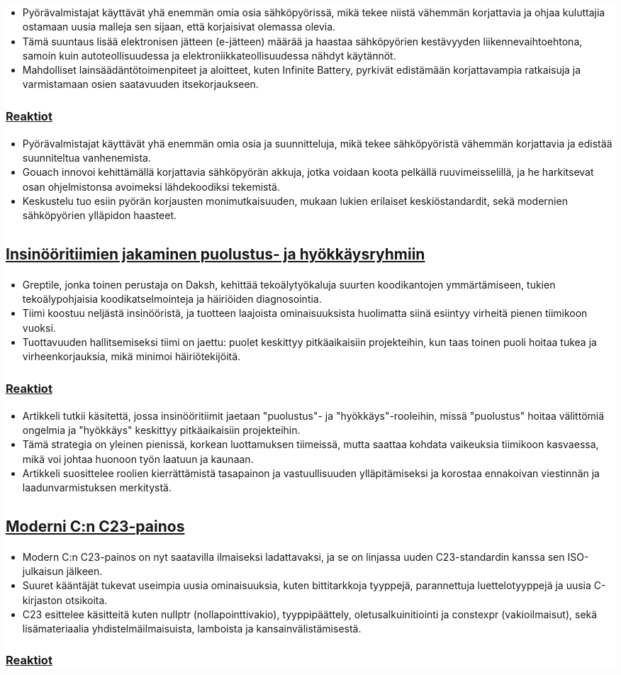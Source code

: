 - Pyörävalmistajat käyttävät yhä enemmän omia osia sähköpyörissä, mikä tekee niistä vähemmän korjattavia ja ohjaa kuluttajia ostamaan uusia malleja sen sijaan, että korjaisivat olemassa olevia.
- Tämä suuntaus lisää elektronisen jätteen (e-jätteen) määrää ja haastaa sähköpyörien kestävyyden liikennevaihtoehtona, samoin kuin autoteollisuudessa ja elektroniikkateollisuudessa nähdyt käytännöt.
- Mahdolliset lainsäädäntötoimenpiteet ja aloitteet, kuten Infinite Battery, pyrkivät edistämään korjattavampia ratkaisuja ja varmistamaan osien saatavuuden itsekorjaukseen.

### [Reaktiot](https://news.ycombinator.com/item?id=41840971)

- Pyörävalmistajat käyttävät yhä enemmän omia osia ja suunnitteluja, mikä tekee sähköpyöristä vähemmän korjattavia ja edistää suunniteltua vanhenemista.
- Gouach innovoi kehittämällä korjattavia sähköpyörän akkuja, jotka voidaan koota pelkällä ruuvimeisselillä, ja he harkitsevat osan ohjelmistonsa avoimeksi lähdekoodiksi tekemistä.
- Keskustelu tuo esiin pyörän korjausten monimutkaisuuden, mukaan lukien erilaiset keskiöstandardit, sekä modernien sähköpyörien ylläpidon haasteet.

## [Insinööritiimien jakaminen puolustus- ja hyökkäysryhmiin](https://www.greptile.com/blog/how-we-engineer)

- Greptile, jonka toinen perustaja on Daksh, kehittää tekoälytyökaluja suurten koodikantojen ymmärtämiseen, tukien tekoälypohjaisia koodikatselmointeja ja häiriöiden diagnosointia.
- Tiimi koostuu neljästä insinööristä, ja tuotteen laajoista ominaisuuksista huolimatta siinä esiintyy virheitä pienen tiimikoon vuoksi.
- Tuottavuuden hallitsemiseksi tiimi on jaettu: puolet keskittyy pitkäaikaisiin projekteihin, kun taas toinen puoli hoitaa tukea ja virheenkorjauksia, mikä minimoi häiriötekijöitä.

### [Reaktiot](https://news.ycombinator.com/item?id=41841366)

- Artikkeli tutkii käsitettä, jossa insinööritiimit jaetaan "puolustus"- ja "hyökkäys"-rooleihin, missä "puolustus" hoitaa välittömiä ongelmia ja "hyökkäys" keskittyy pitkäaikaisiin projekteihin.
- Tämä strategia on yleinen pienissä, korkean luottamuksen tiimeissä, mutta saattaa kohdata vaikeuksia tiimikoon kasvaessa, mikä voi johtaa huonoon työn laatuun ja kaunaan.
- Artikkeli suosittelee roolien kierrättämistä tasapainon ja vastuullisuuden ylläpitämiseksi ja korostaa ennakoivan viestinnän ja laadunvarmistuksen merkitystä.

## [Moderni C:n C23-painos](https://gustedt.wordpress.com/2024/10/15/the-c23-edition-of-modern-c/)

- Modern C:n C23-painos on nyt saatavilla ilmaiseksi ladattavaksi, ja se on linjassa uuden C23-standardin kanssa sen ISO-julkaisun jälkeen.
- Suuret kääntäjät tukevat useimpia uusia ominaisuuksia, kuten bittitarkkoja tyyppejä, parannettuja luettelotyyppejä ja uusia C-kirjaston otsikoita.
- C23 esittelee käsitteitä kuten nullptr (nollapointtivakio), tyyppipäättely, oletusalkuinitiointi ja constexpr (vakioilmaisut), sekä lisämateriaalia yhdistelmäilmaisuista, lamboista ja kansainvälistämisestä.

### [Reaktiot](https://news.ycombinator.com/item?id=41850017)

